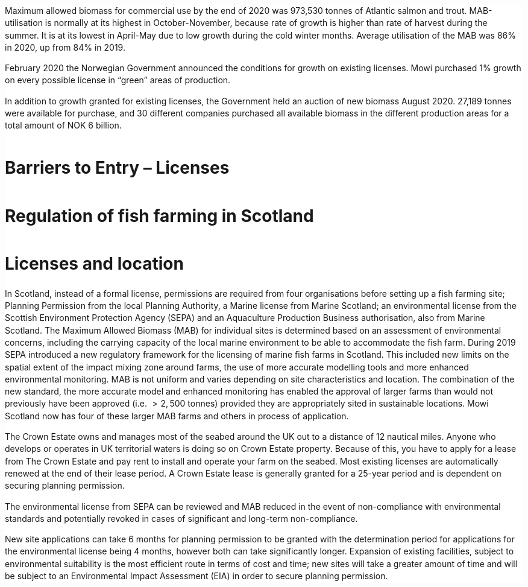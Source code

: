 Maximum allowed biomass for commercial use by the end of 2020 was 973,530 tonnes of Atlantic salmon and trout. MAB-utilisation is normally at its highest in October-November, because rate of growth is higher than rate of harvest during the summer. It is at its lowest in April-May due to low growth during the cold winter months. Average utilisation of the MAB was $86\%$ in 2020, up from $84\%$ in 2019.  

February 2020 the Norwegian Government announced the conditions for growth on existing licenses. Mowi purchased $1\%$ growth on every possible license in “green” areas of production.  

In addition to growth granted for existing licenses, the Government held an auction of new biomass August 2020. 27,189 tonnes were available for purchase, and 30 different companies purchased all available biomass in the different production areas for a total amount of NOK 6 billion.  

# Barriers to Entry – Licenses  

# Regulation of fish farming in Scotland  

# Licenses and location  

In Scotland, instead of a formal license, permissions are required from four organisations before setting up a fish farming site; Planning Permission from the local Planning Authority, a Marine license from Marine Scotland; an environmental license from the Scottish Environment Protection Agency (SEPA) and an Aquaculture Production Business authorisation, also from Marine Scotland. The Maximum Allowed Biomass (MAB) for individual sites is determined based on an assessment of environmental concerns, including the carrying capacity of the local marine environment to be able to accommodate the fish farm. During 2019 SEPA introduced a new regulatory framework for the licensing of marine fish farms in Scotland. This included new limits on the spatial extent of the impact mixing zone around farms, the use of more accurate modelling tools and more enhanced environmental monitoring. MAB is not uniform and varies depending on site characteristics and location. The combination of the new standard, the more accurate model and enhanced monitoring has enabled the approval of larger farms than would not previously have been approved (i.e. $>2,500$ tonnes) provided they are appropriately sited in sustainable locations. Mowi Scotland now has four of these larger MAB farms and others in process of application.  

The Crown Estate owns and manages most of the seabed around the UK out to a distance of 12 nautical miles. Anyone who develops or operates in UK territorial waters is doing so on Crown Estate property. Because of this, you have to apply for a lease from The Crown Estate and pay rent to install and operate your farm on the seabed. Most existing licenses are automatically renewed at the end of their lease period. A Crown Estate lease is generally granted for a 25-year period and is dependent on securing planning permission.  

The environmental license from SEPA can be reviewed and MAB reduced in the event of non-compliance with environmental standards and potentially revoked in cases of significant and long-term non-compliance.  

New site applications can take 6 months for planning permission to be granted with the determination period for applications for the environmental license being 4 months, however both can take significantly longer. Expansion of existing facilities, subject to environmental suitability is the most efficient route in terms of cost and time; new sites will take a greater amount of time and will be subject to an Environmental Impact Assessment (EIA) in order to secure planning permission.  
